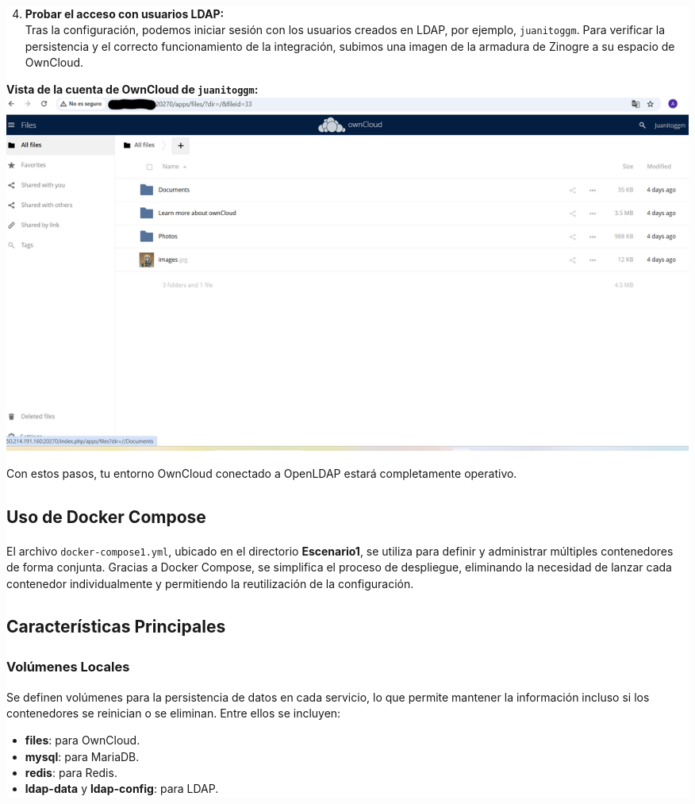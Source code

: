 4. **Probar el acceso con usuarios LDAP:**  
   Tras la configuración, podemos iniciar sesión con los usuarios creados en LDAP, por ejemplo, `juanitoggm`. Para verificar la persistencia y el correcto funcionamiento de la integración, subimos una imagen de la armadura de Zinogre a su espacio de OwnCloud.

**Vista de la cuenta de OwnCloud de `juanitoggm`:**  
![Owncloud](/P1/images/owncloudpesc1.png)

Con estos pasos, tu entorno OwnCloud conectado a OpenLDAP estará completamente operativo.

## Uso de Docker Compose

El archivo `docker-compose1.yml`, ubicado en el directorio **Escenario1**, se utiliza para definir y administrar múltiples contenedores de forma conjunta. Gracias a Docker Compose, se simplifica el proceso de despliegue, eliminando la necesidad de lanzar cada contenedor individualmente y permitiendo la reutilización de la configuración.

## Características Principales

### Volúmenes Locales

Se definen volúmenes para la persistencia de datos en cada servicio, lo que permite mantener la información incluso si los contenedores se reinician o se eliminan. Entre ellos se incluyen:

- **files**: para OwnCloud.
- **mysql**: para MariaDB.
- **redis**: para Redis.
- **ldap-data** y **ldap-config**: para LDAP.
